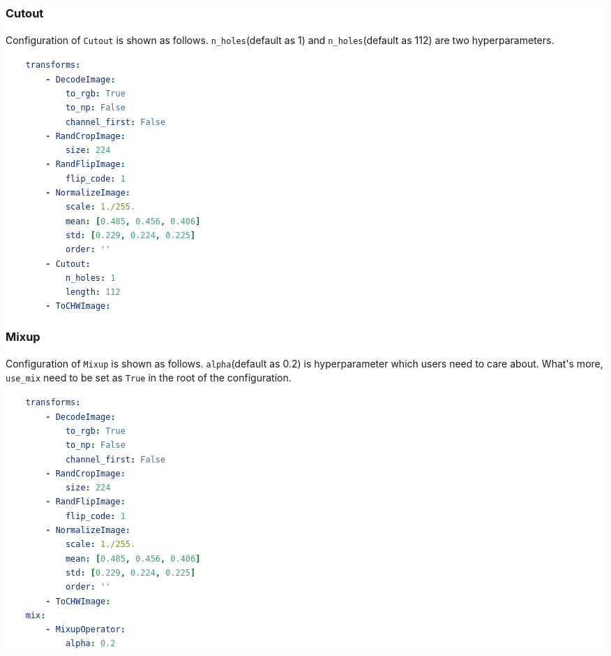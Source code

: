 ### Cutout

Configuration of `Cutout` is shown as follows. `n_holes`(default as 1) and `n_holes`(default as 112) are two hyperparameters.

```yaml
    transforms:
        - DecodeImage:
            to_rgb: True
            to_np: False
            channel_first: False
        - RandCropImage:
            size: 224
        - RandFlipImage:
            flip_code: 1
        - NormalizeImage:
            scale: 1./255.
            mean: [0.485, 0.456, 0.406]
            std: [0.229, 0.224, 0.225]
            order: ''
        - Cutout:
            n_holes: 1
            length: 112
        - ToCHWImage:
```

### Mixup


Configuration of `Mixup` is shown as follows. `alpha`(default as 0.2) is hyperparameter which users need to care about. What's more, `use_mix` need to be set as `True` in the root of the configuration.

```yaml
    transforms:
        - DecodeImage:
            to_rgb: True
            to_np: False
            channel_first: False
        - RandCropImage:
            size: 224
        - RandFlipImage:
            flip_code: 1
        - NormalizeImage:
            scale: 1./255.
            mean: [0.485, 0.456, 0.406]
            std: [0.229, 0.224, 0.225]
            order: ''
        - ToCHWImage:
    mix:
        - MixupOperator:
            alpha: 0.2
```


[test_baseline]: ../../../images/image_aug/test_baseline.jpeg
[test_autoaugment]: ../../../images/image_aug/test_autoaugment.jpeg
[test_cutout]: ../../../images/image_aug/test_cutout.jpeg
[test_gridmask]: ../../../images/image_aug/test_gridmask.jpeg
[gridmask-0]: ../../../images/image_aug/gridmask-0.png
[test_hideandseek]: ../../../images/image_aug/test_hideandseek.jpeg
[test_randaugment]: ../../../images/image_aug/test_randaugment.jpeg
[test_randomerassing]: ../../../images/image_aug/test_randomerassing.jpeg
[hide_and_seek_mask_expanation]: ../../../images/image_aug/hide-and-seek-visual.png
[test_mixup]: ../../../images/image_aug/test_mixup.png
[test_cutmix]: ../../../images/image_aug/test_cutmix.png